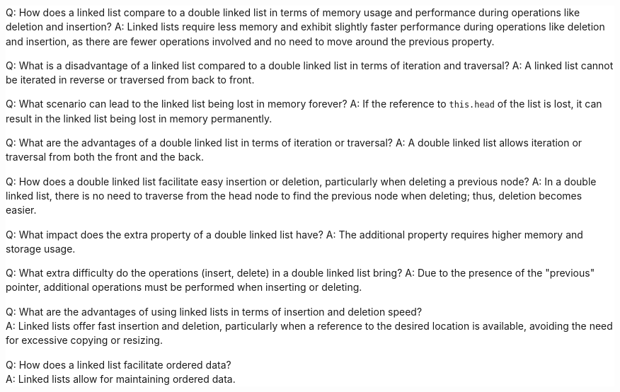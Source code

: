 Q: How does a linked list compare to a double linked list in terms of memory usage and performance during operations like deletion and insertion?
A: Linked lists require less memory and exhibit slightly faster performance during operations like deletion and insertion, as there are fewer operations involved and no need to move around the previous property.






Q: What is a disadvantage of a linked list compared to a double linked list in terms of iteration and traversal?
A: A linked list cannot be iterated in reverse or traversed from back to front.



Q: What scenario can lead to the linked list being lost in memory forever?
A: If the reference to `this.head` of the list is lost, it can result in the linked list being lost in memory permanently.







Q: What are the advantages of a double linked list in terms of iteration or traversal?
A: A double linked list allows iteration or traversal from both the front and the back.



Q: How does a double linked list facilitate easy insertion or deletion, particularly when deleting a previous node?
A: In a double linked list, there is no need to traverse from the head node to find the previous node when deleting; thus, deletion becomes easier.





 
 

Q: What impact does the extra property of a double linked list have?
A: The additional property requires higher memory and storage usage.



Q: What extra difficulty do the operations (insert, delete) in a double linked list bring?
A: Due to the presence of the "previous" pointer, additional operations must be performed when inserting or deleting.









Q: What are the advantages of using linked lists in terms of insertion and deletion speed?  
A: Linked lists offer fast insertion and deletion, particularly when a reference to the desired location is available, avoiding the need for excessive copying or resizing.



Q: How does a linked list facilitate ordered data?  
A: Linked lists allow for maintaining ordered data.
